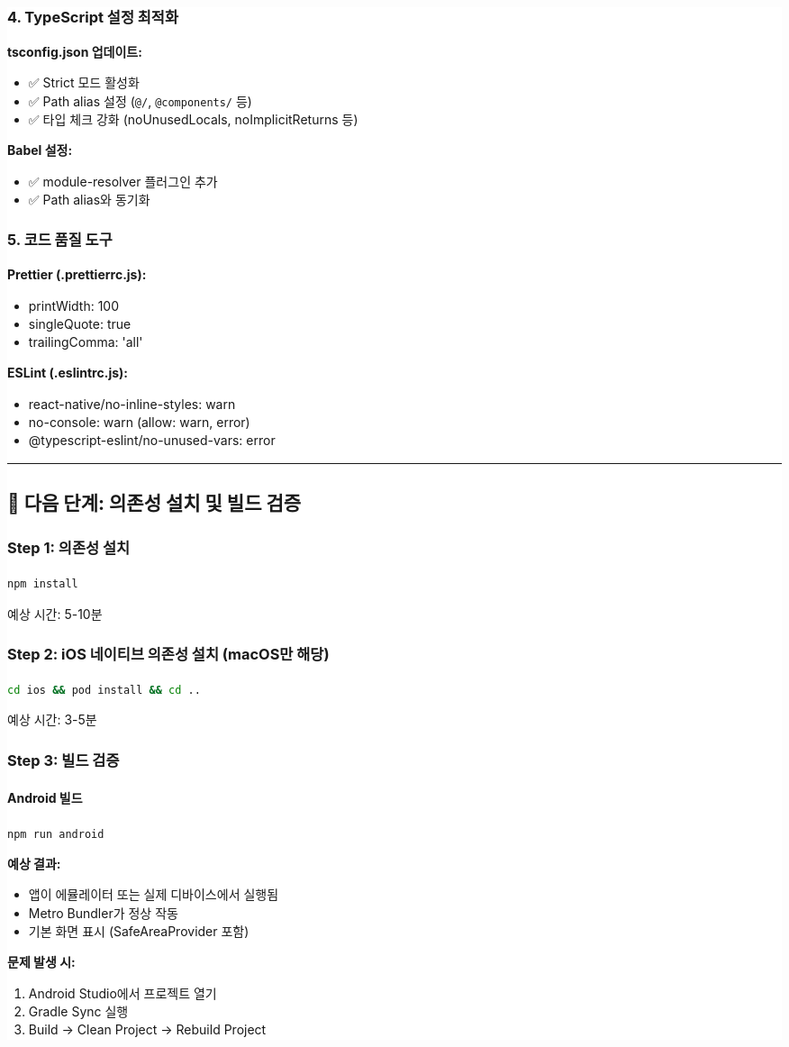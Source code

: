 ### 4. TypeScript 설정 최적화
**tsconfig.json 업데이트:**
- ✅ Strict 모드 활성화
- ✅ Path alias 설정 (`@/`, `@components/` 등)
- ✅ 타입 체크 강화 (noUnusedLocals, noImplicitReturns 등)

**Babel 설정:**
- ✅ module-resolver 플러그인 추가
- ✅ Path alias와 동기화

### 5. 코드 품질 도구
**Prettier (.prettierrc.js):**
- printWidth: 100
- singleQuote: true
- trailingComma: 'all'

**ESLint (.eslintrc.js):**
- react-native/no-inline-styles: warn
- no-console: warn (allow: warn, error)
- @typescript-eslint/no-unused-vars: error

---

## 🚀 다음 단계: 의존성 설치 및 빌드 검증

### Step 1: 의존성 설치
```bash
npm install
```

예상 시간: 5-10분

### Step 2: iOS 네이티브 의존성 설치 (macOS만 해당)
```bash
cd ios && pod install && cd ..
```

예상 시간: 3-5분

### Step 3: 빌드 검증

#### Android 빌드
```bash
npm run android
```

**예상 결과:**
- 앱이 에뮬레이터 또는 실제 디바이스에서 실행됨
- Metro Bundler가 정상 작동
- 기본 화면 표시 (SafeAreaProvider 포함)

**문제 발생 시:**
1. Android Studio에서 프로젝트 열기
2. Gradle Sync 실행
3. Build → Clean Project → Rebuild Project
